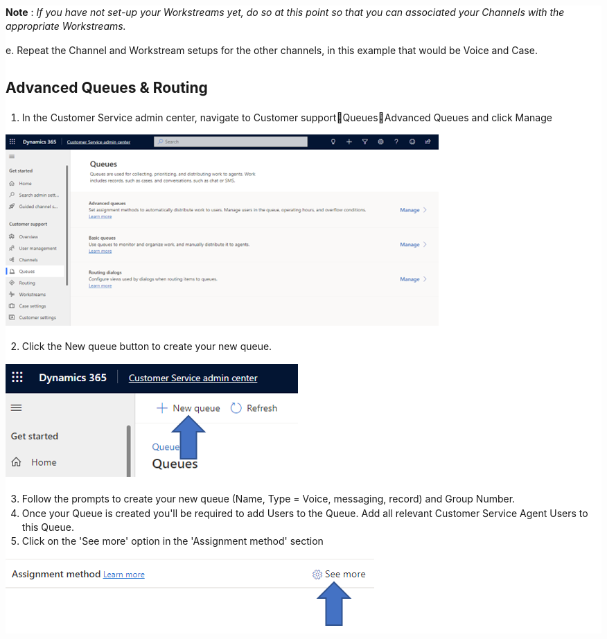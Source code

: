 **Note** : _If you have not set-up your Workstreams yet, do so at this point so that you can associated your Channels with the appropriate Workstreams._

  e. Repeat the Channel and Workstream setups for the other channels, in this example that would be Voice and Case.

## Advanced Queues & Routing

1. In the Customer Service admin center, navigate to Customer supportQueuesAdvanced Queues and click Manage

![](images/8.png)

2. Click the New queue button to create your new queue.

![](images/9.png)

3. Follow the prompts to create your new queue (Name, Type = Voice, messaging, record) and Group Number.
4. Once your Queue is created you'll be required to add Users to the Queue. Add all relevant Customer Service Agent Users to this Queue.
5. Click on the 'See more' option in the 'Assignment method' section

![](images/10.png)
